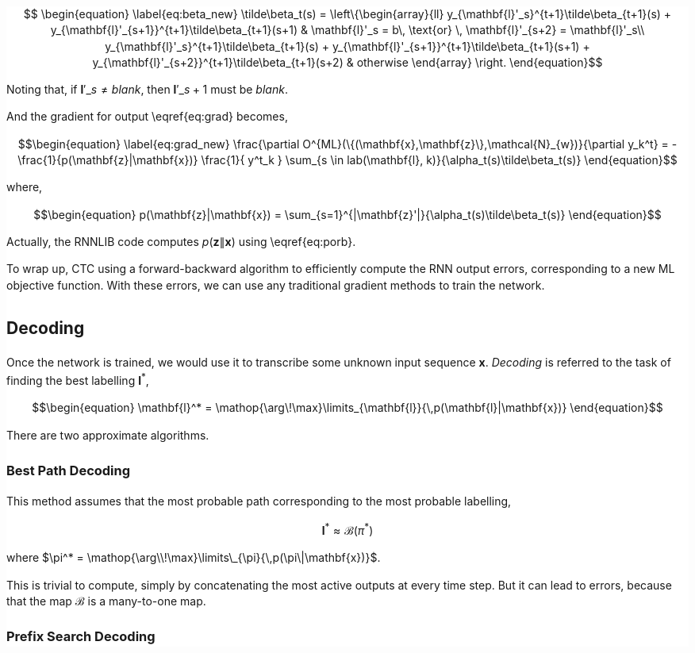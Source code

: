 $$ \begin{equation} \label{eq:beta_new}
    \tilde\beta_t(s) = \left\{\begin{array}{ll}
                y_{\mathbf{l}'_s}^{t+1}\tilde\beta_{t+1}(s) + y_{\mathbf{l}'_{s+1}}^{t+1}\tilde\beta_{t+1}(s+1) & \mathbf{l}'_s = b\, \text{or} \, \mathbf{l}'_{s+2} = \mathbf{l}'_s\\
                y_{\mathbf{l}'_s}^{t+1}\tilde\beta_{t+1}(s) + y_{\mathbf{l}'_{s+1}}^{t+1}\tilde\beta_{t+1}(s+1) + y_{\mathbf{l}'_{s+2}}^{t+1}\tilde\beta_{t+1}(s+2) & otherwise
                \end{array} \right.
\end{equation}$$

Noting that, if $\mathbf{l}'\_s \neq blank$, then $\mathbf{l}'\_{s+1}$ must be $blank$.

And the gradient for output \eqref{eq:grad} becomes,

$$\begin{equation} \label{eq:grad_new}
\frac{\partial O^{ML}(\{(\mathbf{x},\mathbf{z}\},\mathcal{N}_{w})}{\partial y_k^t} 
    = - \frac{1}{p(\mathbf{z}|\mathbf{x})} \frac{1}{ y^t_k } \sum_{s \in lab(\mathbf{l}, k)}{\alpha_t(s)\tilde\beta_t(s)}
\end{equation}$$

where,

$$\begin{equation}
p(\mathbf{z}|\mathbf{x}) = \sum_{s=1}^{|\mathbf{z}'|}{\alpha_t(s)\tilde\beta_t(s)}
\end{equation}$$

Actually, the RNNLIB code computes $p(\mathbf{z}\|\mathbf{x})$ using \eqref{eq:porb}.

To wrap up, CTC using a forward-backward algorithm to efficiently compute the RNN output errors, 
corresponding to a new ML objective function. With these errors, 
we can use any traditional gradient methods to train the network.
 
## Decoding

Once the network is trained, we would use it to transcribe some unknown input sequence $\mathbf{x}$.
*Decoding* is referred to the task of finding the best labelling $\mathbf{l}^*$,

$$\begin{equation}
\mathbf{l}^* = \mathop{\arg\!\max}\limits_{\mathbf{l}}{\,p(\mathbf{l}|\mathbf{x})}
\end{equation}$$

There are two approximate algorithms.

### Best Path Decoding

This method assumes that the most probable path corresponding to the most probable labelling,

$$\begin{equation}
\mathbf{l}^* \approx \mathcal{B}(\pi^*)
\end{equation}$$

where $\pi^* = \mathop{\arg\\!\max}\limits\_{\pi}{\,p(\pi\|\mathbf{x})}$.

This is trivial to compute, simply by concatenating the most active outputs at every time step.
But it can lead to errors, because that the map $\mathcal{B}$ is a many-to-one map.

### Prefix Search Decoding

